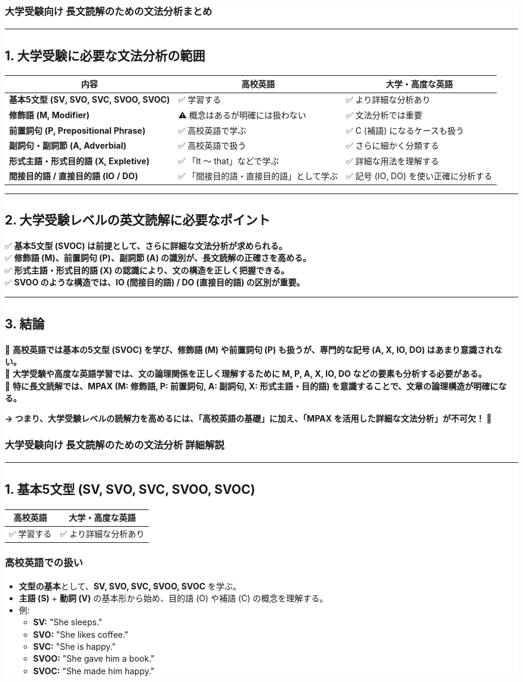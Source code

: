### **大学受験向け 長文読解のための文法分析まとめ**  

---

## **1. 大学受験に必要な文法分析の範囲**

| **内容** | **高校英語** | **大学・高度な英語** |
|---------|-------------|----------------|
| **基本5文型 (SV, SVO, SVC, SVOO, SVOC)** | ✅ 学習する | ✅ より詳細な分析あり |
| **修飾語 (M, Modifier)** | ⚠️ 概念はあるが明確には扱わない | ✅ 文法分析では重要 |
| **前置詞句 (P, Prepositional Phrase)** | ✅ 高校英語で学ぶ | ✅ C (補語) になるケースも扱う |
| **副詞句・副詞節 (A, Adverbial)** | ✅ 高校英語で扱う | ✅ さらに細かく分類する |
| **形式主語・形式目的語 (X, Expletive)** | ✅ 「It ～ that」などで学ぶ | ✅ 詳細な用法を理解する |
| **間接目的語 / 直接目的語 (IO / DO)** | ✅ 「間接目的語・直接目的語」として学ぶ | ✅ 記号 (IO, DO) を使い正確に分析する |

---

## **2. 大学受験レベルの英文読解に必要なポイント**
✅ **基本5文型 (SVOC) は前提として、さらに詳細な文法分析が求められる。**  
✅ **修飾語 (M)、前置詞句 (P)、副詞節 (A) の識別が、長文読解の正確さを高める。**  
✅ **形式主語・形式目的語 (X) の認識により、文の構造を正しく把握できる。**  
✅ **SVOO のような構造では、IO (間接目的語) / DO (直接目的語) の区別が重要。**  

---

## **3. 結論**
📌 **高校英語では基本の5文型 (SVOC) を学び、修飾語 (M) や前置詞句 (P) も扱うが、専門的な記号 (A, X, IO, DO) はあまり意識されない。**  
📌 **大学受験や高度な英語学習では、文の論理関係を正しく理解するために M, P, A, X, IO, DO などの要素も分析する必要がある。**  
📌 **特に長文読解では、MPAX (M: 修飾語, P: 前置詞句, A: 副詞句, X: 形式主語・目的語) を意識することで、文章の論理構造が明確になる。**  

**→ つまり、大学受験レベルの読解力を高めるには、「高校英語の基礎」に加え、「MPAX を活用した詳細な文法分析」が不可欠！ 🚀**


### **大学受験向け 長文読解のための文法分析 詳細解説**

---

## **1. 基本5文型 (SV, SVO, SVC, SVOO, SVOC)**
| **高校英語** | **大学・高度な英語** |
|-------------|----------------|
| ✅ 学習する | ✅ より詳細な分析あり |

### **高校英語での扱い**
- **文型の基本**として、**SV, SVO, SVC, SVOO, SVOC** を学ぶ。
- **主語 (S)** + **動詞 (V)** の基本形から始め、目的語 (O) や補語 (C) の概念を理解する。
- 例:  
  - **SV:** "She sleeps."  
  - **SVO:** "She likes coffee."  
  - **SVC:** "She is happy."  
  - **SVOO:** "She gave him a book."  
  - **SVOC:** "She made him happy."
